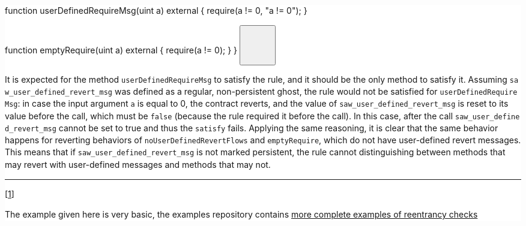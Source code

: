 <span class="w">	</span><span class="kt">function</span><span class="w"> </span><span class="nv">userDefinedRequireMsg</span><span class="p">(</span><span class="kt">uint</span><span class="w"> </span><span class="nv">a</span><span class="p">)</span><span class="w"> </span><span class="kt">external</span><span class="w"> </span><span class="p">{</span>
<span class="w">		</span><span class="kt">require</span><span class="p">(</span>a<span class="w"> </span><span class="o">!=</span><span class="w"> </span><span class="m m-Decimal">0</span><span class="p">,</span><span class="w"> </span><span class="s2">"a != 0"</span><span class="p">);</span>
<span class="w">	</span><span class="p">}</span>

<span class="w">	</span><span class="kt">function</span><span class="w"> </span><span class="nv">emptyRequire</span><span class="p">(</span><span class="kt">uint</span><span class="w"> </span><span class="nv">a</span><span class="p">)</span><span class="w"> </span><span class="kt">external</span><span class="w"> </span><span class="p">{</span>
<span class="w">		</span><span class="kt">require</span><span class="p">(</span>a<span class="w"> </span><span class="o">!=</span><span class="w"> </span><span class="m m-Decimal">0</span><span class="p">);</span>
<span class="w">	</span><span class="p">}</span>
<span class="p">}</span>
</pre><button class="copybtn o-tooltip--left" data-tooltip="Copy" data-clipboard-target="#codecell10">
      <svg xmlns="http://www.w3.org/2000/svg" class="icon icon-tabler icon-tabler-copy" width="44" height="44" viewBox="0 0 24 24" stroke-width="1.5" stroke="#000000" fill="none" stroke-linecap="round" stroke-linejoin="round">
  <title>Copy to clipboard</title>
  <path stroke="none" d="M0 0h24v24H0z" fill="none"></path>
  <rect x="8" y="8" width="12" height="12" rx="2"></rect>
  <path d="M16 8v-2a2 2 0 0 0 -2 -2h-8a2 2 0 0 0 -2 2v8a2 2 0 0 0 2 2h2"></path>
</svg>
    </button></div>
</div>
<p>It is expected for the method <code class="docutils literal notranslate"><span class="pre">userDefinedRequireMsg</span></code> to satisfy the rule,
and it should be the only method to satisfy it.
Assuming <code class="docutils literal notranslate"><span class="pre">saw_user_defined_revert_msg</span></code> was defined as a regular, non-persistent ghost,
the rule would not be satisfied for <code class="docutils literal notranslate"><span class="pre">userDefinedRequireMsg</span></code>: in case the input argument <code class="docutils literal notranslate"><span class="pre">a</span></code> is equal to 0,
the contract reverts, and the value of <code class="docutils literal notranslate"><span class="pre">saw_user_defined_revert_msg</span></code>
is reset to its value before the call, which must be <code class="docutils literal notranslate"><span class="pre">false</span></code>
(because the rule required it before the call).
In this case, after the call <code class="docutils literal notranslate"><span class="pre">saw_user_defined_revert_msg</span></code> cannot be set to true and thus the <code class="docutils literal notranslate"><span class="pre">satisfy</span></code> fails.
Applying the same reasoning, it is clear that the same behavior happens
for reverting behaviors of <code class="docutils literal notranslate"><span class="pre">noUserDefinedRevertFlows</span></code> and <code class="docutils literal notranslate"><span class="pre">emptyRequire</span></code>,
which do not have user-defined revert messages.
This means that if <code class="docutils literal notranslate"><span class="pre">saw_user_defined_revert_msg</span></code> is not marked persistent,
the rule cannot distinguishing between methods that may revert with user-defined messages and methods that may not.</p>
<hr class="footnotes docutils">
<aside class="footnote-list brackets">
<aside class="footnote brackets" id="reentrancy" role="doc-footnote">
<span class="label"><span class="fn-bracket">[</span><a role="doc-backlink" href="#id4">1</a><span class="fn-bracket">]</span></span>
<p>The example given here is very basic,  the examples repository contains <a class="reference external" href="https://github.com/Certora/Examples/tree/master/CVLByExample/Reentrancy">more complete examples of reentrancy checks</a></p>
</aside>